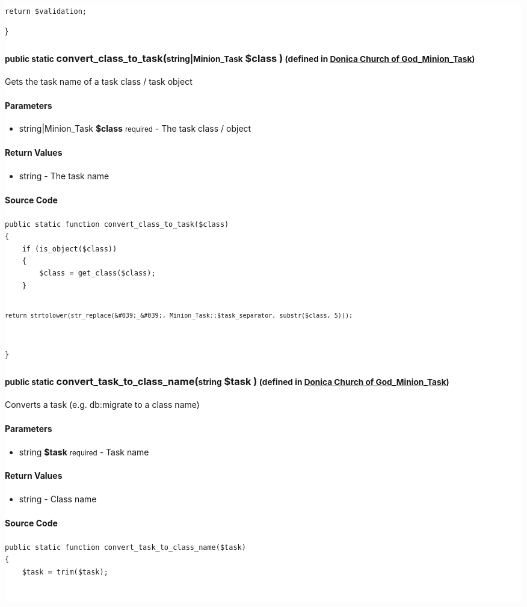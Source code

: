 	return $validation;
}</code>
</pre>
</div>
</div>

<div class='method'>
<h3 id="convert_class_to_task"><small>public static</small>  convert_class_to_task(<small>string|Minion_Task</small> <span class="param" title="The task class / object">$class</span> )<small> (defined in <a href='/documentation/api/Donica Church of God_Minion_Task'>Donica Church of God_Minion_Task</a>)</small></h3>
<div class='description'><p>Gets the task name of a task class / task object</p>
</div>
<h4>Parameters</h4>
<ul>
<li>
 <span class="blue">string|Minion_Task </span><strong> $class</strong> <small>required</small> - The task class / object</li>
</ul>
<h4>Return Values</h4>
<ul class='return'>
<li>
<span class='blue'>string</span>  - The task name 
</li></ul>
<div class="method-source">
<h4>Source Code</h4>
<pre>
<code class="language-php">public static function convert_class_to_task($class)
{
	if (is_object($class))
	{
		$class = get_class($class);
	}

	return strtolower(str_replace(&#039;_&#039;, Minion_Task::$task_separator, substr($class, 5)));
}</code>
</pre>
</div>
</div>

<div class='method'>
<h3 id="convert_task_to_class_name"><small>public static</small>  convert_task_to_class_name(<small>string</small> <span class="param" title="Task name">$task</span> )<small> (defined in <a href='/documentation/api/Donica Church of God_Minion_Task'>Donica Church of God_Minion_Task</a>)</small></h3>
<div class='description'><p>Converts a task (e.g. db:migrate to a class name)</p>
</div>
<h4>Parameters</h4>
<ul>
<li>
 <span class="blue">string </span><strong> $task</strong> <small>required</small> - Task name</li>
</ul>
<h4>Return Values</h4>
<ul class='return'>
<li>
<span class='blue'>string</span>  - Class name 
</li></ul>
<div class="method-source">
<h4>Source Code</h4>
<pre>
<code class="language-php">public static function convert_task_to_class_name($task)
{
	$task = trim($task);
